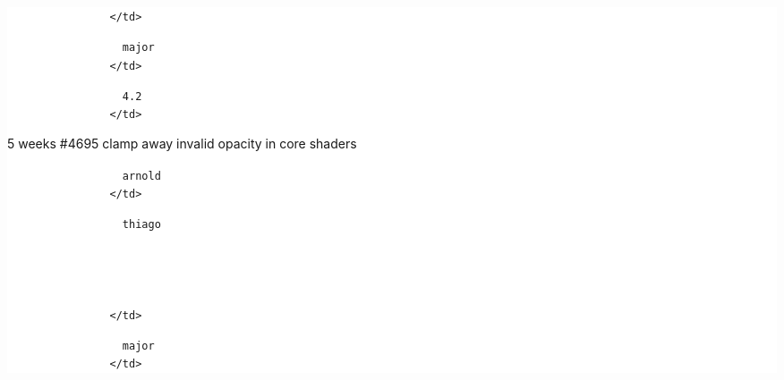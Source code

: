                     </td>
<td class="priority">
                      
                      
                      
                      
                      
                      
                      
                      
                      major
                    </td>
<td class="version">
                      
                      
                      
                      
                      
                      
                      
                      
                      4.2
                    </td>
<td class="time">
<span title="05/14/15 10:30:17">5 weeks</span>
</td>
</tr>
<tr class="odd prio3">
<td class="id">#4695</td>
<td class="summary">
clamp away invalid opacity in core shaders
</td>
<td class="component">
                      
                      
                      
                      
                      
                      
                      
                      
                      arnold
                    </td>
<td class="owner">
                      
                      
                      
                      
                      thiago
                      
                      
                      
                      
                    </td>
<td class="priority">
                      
                      
                      
                      
                      
                      
                      
                      
                      major
                    </td>
<td class="version">
                      
                      
                      
                      
                      